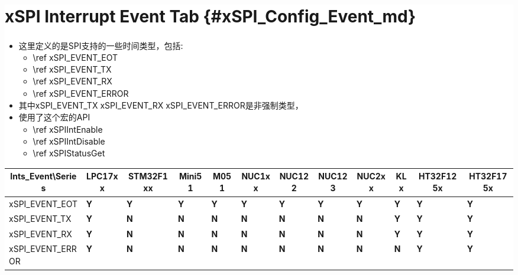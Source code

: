 xSPI Interrupt Event Tab         {#xSPI_Config_Event_md}
==============
- 这里定义的是SPI支持的一些时间类型，包括:
    - \ref xSPI_EVENT_EOT
    - \ref xSPI_EVENT_TX
	- \ref xSPI_EVENT_RX
	- \ref xSPI_EVENT_ERROR
- 其中xSPI_EVENT_TX xSPI_EVENT_RX xSPI_EVENT_ERROR是非强制类型，
- 使用了这个宏的API
    -  \ref xSPIIntEnable <br>
    -  \ref xSPIIntDisable <br>
	-  \ref xSPIStatusGet  <br>
	
Ints_Event\Series | LPC17xx | STM32F1xx | Mini51 | M051 | NUC1xx | NUC122 | NUC123 | NUC2xx | KLx | HT32F125x | HT32F175x |   
----------------- | --------| ----------| -------| -----| -------| -------| -------| -------| ----| ----------| ----------|
xSPI_EVENT_EOT    |  **Y**  |   **Y**   |  **Y** | **Y**|  **Y** |  **Y** |  **Y** |  **Y** |**Y**|   **Y**   |   **Y**   |
xSPI_EVENT_TX     |  **Y**  |   **N**   |  **N** | **N**|  **N** |  **N** |  **N** |  **N** |**Y**|   **Y**   |   **Y**   |
xSPI_EVENT_RX     |  **Y**  |   **N**   |  **N** | **N**|  **N** |  **N** |  **N** |  **N** |**Y**|   **Y**   |   **Y**   |
xSPI_EVENT_ERROR  |  **Y**  |   **N**   |  **N** | **N**|  **N** |  **N** |  **N** |  **N** |**N**|   **Y**   |   **Y**   |
